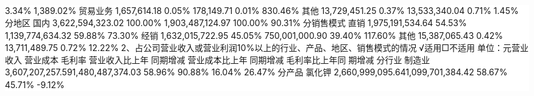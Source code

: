 3.34%
1,389.02%
贸易业务
1,657,614.18
0.05%
178,149.71
0.01%
830.46%
其他
13,729,451.25
0.37%
13,533,340.04
0.71%
1.45%
分地区
国内
3,622,594,323.02
100.00%
1,903,487,124.97
100.00%
90.31%
分销售模式
直销
1,975,191,534.64
54.53%
1,139,774,634.32
59.88%
73.30%
经销
1,632,015,722.95
45.05%
750,001,000.90
39.40%
117.60%
其他
15,387,065.43
0.42%
13,711,489.75
0.72%
12.22%
2、占公司营业收入或营业利润10%以上的行业、产品、地区、销售模式的情况
√适用□不适用
单位：元营业收入
营业成本
毛利率
营业收入比上年
同期增减
营业成本比上年
同期增减
毛利率比上年同
期增减
分行业
制造业
3,607,207,257.591,480,487,374.03
58.96%
90.88%
16.04%
26.47%
分产品
氯化钾
2,660,999,095.641,099,701,384.42
58.67%
45.71%
-9.12%